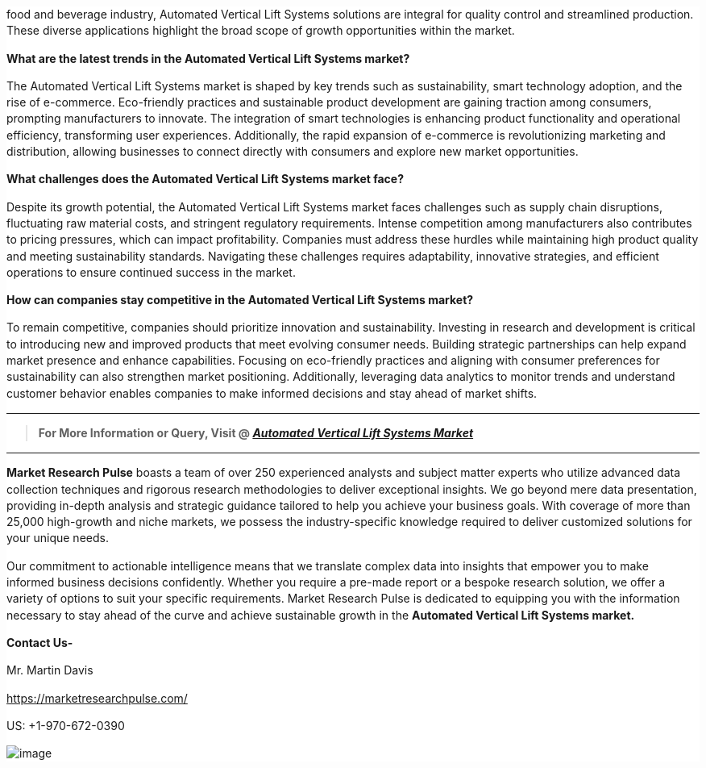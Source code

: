 food and beverage industry, Automated Vertical Lift Systems solutions are integral for quality control and streamlined production. These diverse applications highlight the broad scope of growth opportunities within the market.</p><p><strong>What are the latest trends in the Automated Vertical Lift Systems market?</strong></p><p>The Automated Vertical Lift Systems market is shaped by key trends such as sustainability, smart technology adoption, and the rise of e-commerce. Eco-friendly practices and sustainable product development are gaining traction among consumers, prompting manufacturers to innovate. The integration of smart technologies is enhancing product functionality and operational efficiency, transforming user experiences. Additionally, the rapid expansion of e-commerce is revolutionizing marketing and distribution, allowing businesses to connect directly with consumers and explore new market opportunities.</p><p><strong>What challenges does the Automated Vertical Lift Systems market face?</strong></p><p>Despite its growth potential, the Automated Vertical Lift Systems market faces challenges such as supply chain disruptions, fluctuating raw material costs, and stringent regulatory requirements. Intense competition among manufacturers also contributes to pricing pressures, which can impact profitability. Companies must address these hurdles while maintaining high product quality and meeting sustainability standards. Navigating these challenges requires adaptability, innovative strategies, and efficient operations to ensure continued success in the market.</p><p><strong>How can companies stay competitive in the Automated Vertical Lift Systems market?</strong></p><p>To remain competitive, companies should prioritize innovation and sustainability. Investing in research and development is critical to introducing new and improved products that meet evolving consumer needs. Building strategic partnerships can help expand market presence and enhance capabilities. Focusing on eco-friendly practices and aligning with consumer preferences for sustainability can also strengthen market positioning. Additionally, leveraging data analytics to monitor trends and understand customer behavior enables companies to make informed decisions and stay ahead of market shifts.</p><hr /><blockquote><p><strong>For More Information or Query, Visit @&nbsp;<em><a href="https://marketresearchpulse.com/report/98860/automated-vertical-lift-systems-market?utm_source=Linkedin&utm_medium=022">Automated Vertical Lift Systems Market</a></em></strong></p></blockquote><hr /><p><strong>Market Research Pulse</strong> boasts a team of over 250 experienced analysts and subject matter experts who utilize advanced data collection techniques and rigorous research methodologies to deliver exceptional insights. We go beyond mere data presentation, providing in-depth analysis and strategic guidance tailored to help you achieve your business goals. With coverage of more than 25,000 high-growth and niche markets, we possess the industry-specific knowledge required to deliver customized solutions for your unique needs.</p><p>Our commitment to actionable intelligence means that we translate complex data into insights that empower you to make informed business decisions confidently. Whether you require a pre-made report or a bespoke research solution, we offer a variety of options to suit your specific requirements. Market Research Pulse is dedicated to equipping you with the information necessary to stay ahead of the curve and achieve sustainable growth in the <strong>Automated Vertical Lift Systems market.</strong></p><p><strong>Contact Us-</strong></p><p>Mr. Martin Davis</p><p>https://marketresearchpulse.com/</p><p>US: +1-970-672-0390</p>
![image](https://github.com/user-attachments/assets/3e6adf59-f2a7-4c7a-b766-aad16c485d1c)
